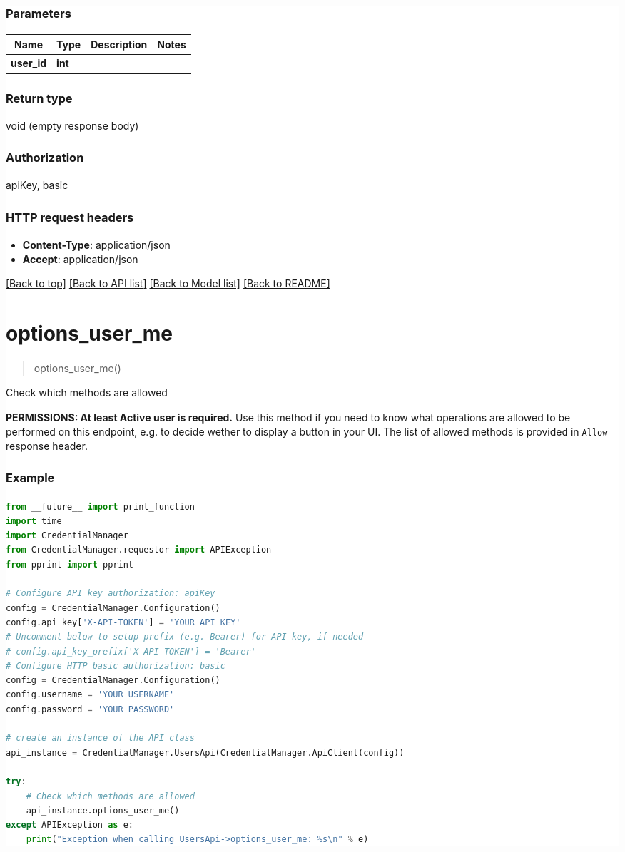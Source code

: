 ### Parameters

Name | Type | Description  | Notes
------------- | ------------- | ------------- | -------------
 **user_id** | **int**|  | 

### Return type

void (empty response body)

### Authorization

[apiKey](../README.md#apiKey), [basic](../README.md#basic)

### HTTP request headers

 - **Content-Type**: application/json
 - **Accept**: application/json

[[Back to top]](#) [[Back to API list]](../README.md#documentation-for-api-endpoints) [[Back to Model list]](../README.md#documentation-for-models) [[Back to README]](../README.md)

# **options_user_me**
> options_user_me()

Check which methods are allowed

**PERMISSIONS: At least Active user is required.**   Use this method if you need to know what operations are allowed to be performed on this endpoint, e.g. to decide wether to display a button in your UI.  The list of allowed methods is provided in `Allow` response header.

### Example
```python
from __future__ import print_function
import time
import CredentialManager
from CredentialManager.requestor import APIException
from pprint import pprint

# Configure API key authorization: apiKey
config = CredentialManager.Configuration()
config.api_key['X-API-TOKEN'] = 'YOUR_API_KEY'
# Uncomment below to setup prefix (e.g. Bearer) for API key, if needed
# config.api_key_prefix['X-API-TOKEN'] = 'Bearer'
# Configure HTTP basic authorization: basic
config = CredentialManager.Configuration()
config.username = 'YOUR_USERNAME'
config.password = 'YOUR_PASSWORD'

# create an instance of the API class
api_instance = CredentialManager.UsersApi(CredentialManager.ApiClient(config))

try:
    # Check which methods are allowed
    api_instance.options_user_me()
except APIException as e:
    print("Exception when calling UsersApi->options_user_me: %s\n" % e)
```
